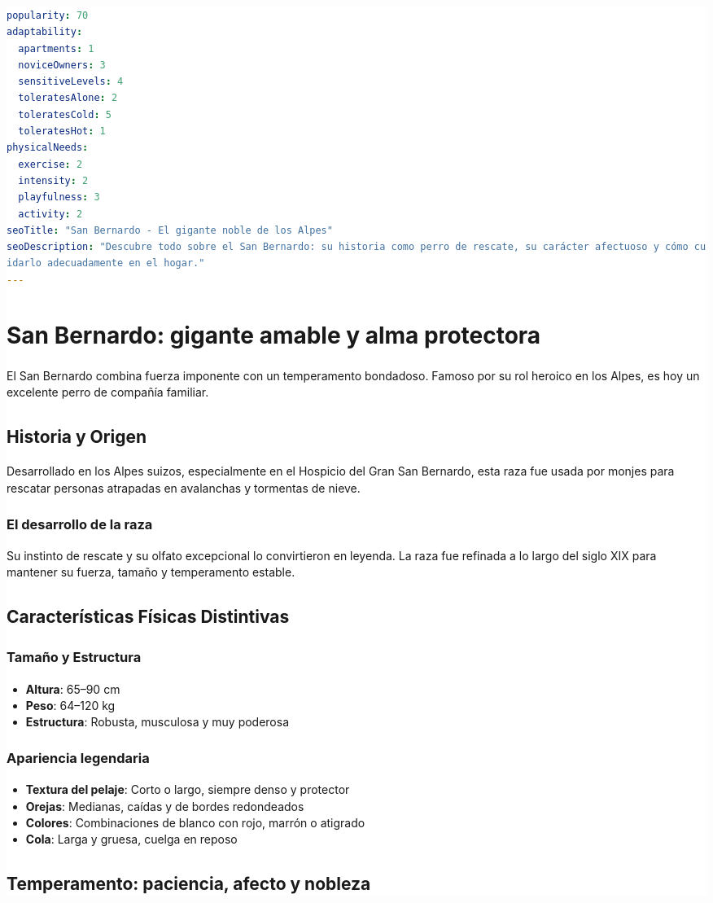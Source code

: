 ```yaml
popularity: 70
adaptability:
  apartments: 1
  noviceOwners: 3
  sensitiveLevels: 4
  toleratesAlone: 2
  toleratesCold: 5
  toleratesHot: 1
physicalNeeds:
  exercise: 2
  intensity: 2
  playfulness: 3
  activity: 2
seoTitle: "San Bernardo - El gigante noble de los Alpes"
seoDescription: "Descubre todo sobre el San Bernardo: su historia como perro de rescate, su carácter afectuoso y cómo cuidarlo adecuadamente en el hogar."
---
```


# San Bernardo: gigante amable y alma protectora

El San Bernardo combina fuerza imponente con un temperamento bondadoso. Famoso por su rol heroico en los Alpes, es hoy un excelente perro de compañía familiar.

## Historia y Origen

Desarrollado en los Alpes suizos, especialmente en el Hospicio del Gran San Bernardo, esta raza fue usada por monjes para rescatar personas atrapadas en avalanchas y tormentas de nieve.

### El desarrollo de la raza

Su instinto de rescate y su olfato excepcional lo convirtieron en leyenda. La raza fue refinada a lo largo del siglo XIX para mantener su fuerza, tamaño y temperamento estable.

## Características Físicas Distintivas

### Tamaño y Estructura
- **Altura**: 65–90 cm
- **Peso**: 64–120 kg
- **Estructura**: Robusta, musculosa y muy poderosa

### Apariencia legendaria

- **Textura del pelaje**: Corto o largo, siempre denso y protector
- **Orejas**: Medianas, caídas y de bordes redondeados
- **Colores**: Combinaciones de blanco con rojo, marrón o atigrado
- **Cola**: Larga y gruesa, cuelga en reposo

## Temperamento: paciencia, afecto y nobleza
